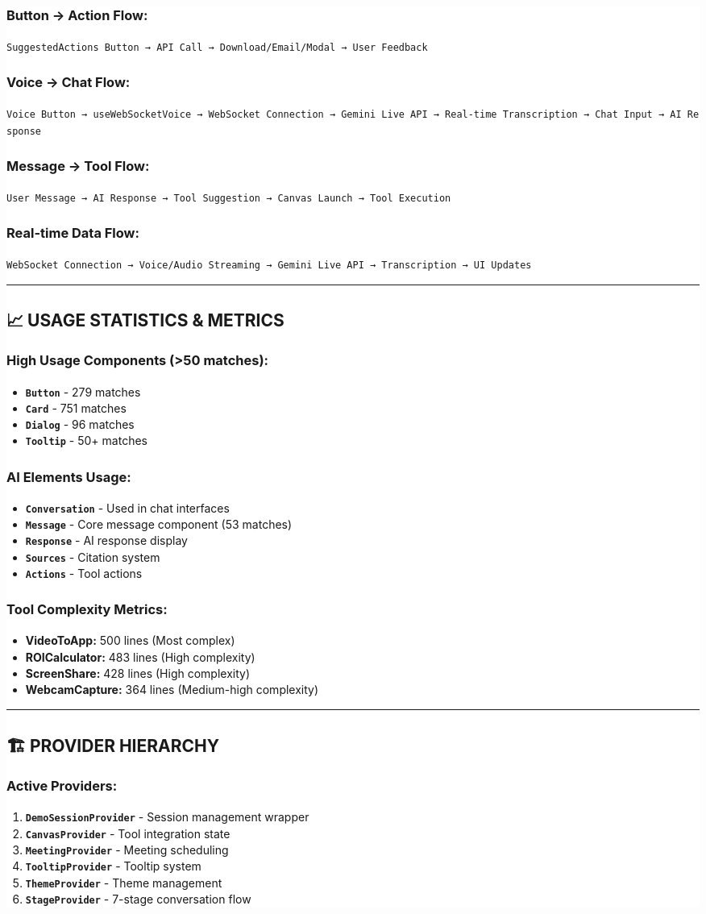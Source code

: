 ### **Button → Action Flow:**
```
SuggestedActions Button → API Call → Download/Email/Modal → User Feedback
```

### **Voice → Chat Flow:**
```
Voice Button → useWebSocketVoice → WebSocket Connection → Gemini Live API → Real-time Transcription → Chat Input → AI Response
```

### **Message → Tool Flow:**
```
User Message → AI Response → Tool Suggestion → Canvas Launch → Tool Execution
```

### **Real-time Data Flow:**
```
WebSocket Connection → Voice/Audio Streaming → Gemini Live API → Transcription → UI Updates
```

---

## 📈 **USAGE STATISTICS & METRICS**

### **High Usage Components (>50 matches):**
- **`Button`** - 279 matches
- **`Card`** - 751 matches
- **`Dialog`** - 96 matches
- **`Tooltip`** - 50+ matches

### **AI Elements Usage:**
- **`Conversation`** - Used in chat interfaces
- **`Message`** - Core message component (53 matches)
- **`Response`** - AI response display
- **`Sources`** - Citation system
- **`Actions`** - Tool actions

### **Tool Complexity Metrics:**
- **VideoToApp:** 500 lines (Most complex)
- **ROICalculator:** 483 lines (High complexity)
- **ScreenShare:** 428 lines (High complexity)
- **WebcamCapture:** 364 lines (Medium-high complexity)

---

## 🏗️ **PROVIDER HIERARCHY**

### **Active Providers:**
1. **`DemoSessionProvider`** - Session management wrapper
2. **`CanvasProvider`** - Tool integration state
3. **`MeetingProvider`** - Meeting scheduling
4. **`TooltipProvider`** - Tooltip system
5. **`ThemeProvider`** - Theme management
6. **`StageProvider`** - 7-stage conversation flow
